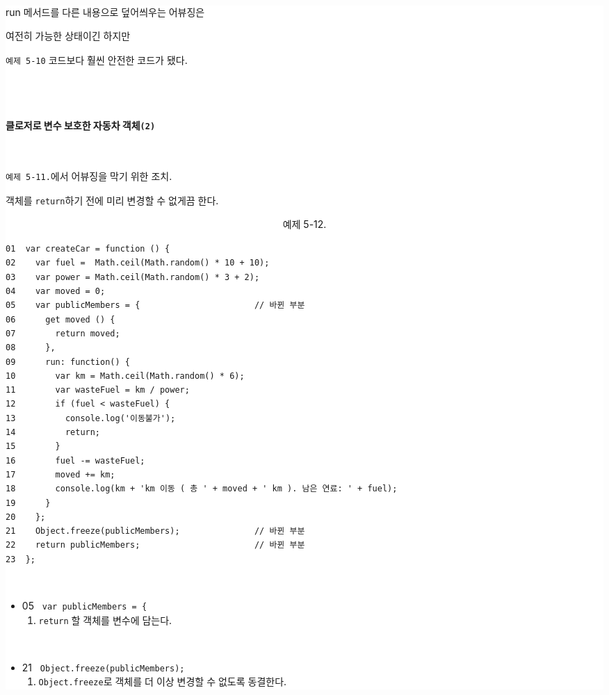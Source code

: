 <p> run 메서드를 다른 내용으로 덮어씌우는 어뷰징은</p>
<p> 여전히 가능한 상태이긴 하지만</p>
<p>

`예제 5-10` 코드보다 훨씬 안전한 코드가 됐다.</p>

<br>
<br>

#### 클로저로 변수 보호한 자동차 객체`(2)`

<br>
<p>

`예제 5-11.`에서 어뷰징을 막기 위한 조치.</p>

<p>

객체를 `return`하기 전에 미리 변경할 수 없게끔 한다.</p>

<p align="center">예제 5-12.</p>

```
01  var createCar = function () {
02    var fuel =  Math.ceil(Math.random() * 10 + 10);
03    var power = Math.ceil(Math.random() * 3 + 2);
04    var moved = 0;
05    var publicMembers = {                       // 바뀐 부분
06      get moved () {
07        return moved;
08      },
09      run: function() {
10        var km = Math.ceil(Math.random() * 6);
11        var wasteFuel = km / power;
12        if (fuel < wasteFuel) {
13          console.log('이동불가');
14          return;
15        }
16        fuel -= wasteFuel;
17        moved += km;
18        console.log(km + 'km 이동 ( 총 ' + moved + ' km ). 남은 연료: ' + fuel);
19      }
20    };
21    Object.freeze(publicMembers);               // 바뀐 부분
22    return publicMembers;                       // 바뀐 부분
23  };
```

<br>

- 05 &nbsp; `var publicMembers = {`
  1. `return` 할 객체를 변수에 담는다.

<br>

- 21 &nbsp; `Object.freeze(publicMembers);`
  1. `Object.freeze`로 객체를 더 이상 변경할 수 없도록 동결한다.
